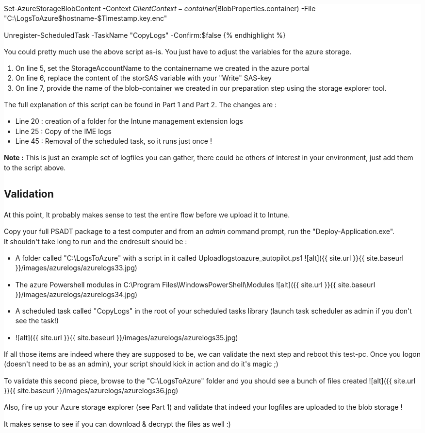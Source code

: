 Set-AzureStorageBlobContent -Context $ClientContext -container ($BlobProperties.container) -File "C:\LogsToAzure\$hostname-$Timestamp.key.enc"

Unregister-ScheduledTask -TaskName "CopyLogs" -Confirm:$false
{% endhighlight %}

You could pretty much use the above script as-is. You just have to adjust the variables for the azure storage.

1) On line 5, set the StorageAccountName to the containername we created in the azure portal  
2) On line 6, replace the content of the storSAS variable with your "Write" SAS-key  
3) On line 7, provide the name of the blob-container we created in our preparation step using the storage explorer tool.

The full explanation of this script can be found in [Part 1](https://www.oscc.be/sccm/Logging-in-the-cloud-Part-1/) and [Part 2](https://www.oscc.be/sccm/Logging-in-the-cloud-Part-2/). The changes are :

* Line 20 : creation of a folder for the Intune management extension logs
* Line 25 : Copy of the IME logs
* Line 45 : Removal of the scheduled task, so it runs just once !

**Note :** This is just an example set of logfiles you can gather, there could be others of interest in your environment, just add them to the script above.

## Validation ##

At this point, It probably makes sense to test the entire flow before we upload it to Intune.

Copy your full PSADT package to a test computer and from an *admin* command prompt, run the "Deploy-Application.exe".  
It shouldn't take long to run and the endresult should be :

* A folder called "C:\LogsToAzure" with a script in it called Uploadlogstoazure_autopilot.ps1
![alt]({{ site.url }}{{ site.baseurl }}/images/azurelogs/azurelogs33.jpg)

* The azure Powershell modules in C:\Program Files\WindowsPowerShell\Modules
![alt]({{ site.url }}{{ site.baseurl }}/images/azurelogs/azurelogs34.jpg)

* A scheduled task called "CopyLogs" in the root of your scheduled tasks library (launch task scheduler as admin if you don't see the task!)
* ![alt]({{ site.url }}{{ site.baseurl }}/images/azurelogs/azurelogs35.jpg)

If all those items are indeed where they are supposed to be, we can validate the next step and reboot this test-pc. Once you logon (doesn't need to be as an admin), your script should kick in action and do it's magic ;)

To validate this second piece, browse to the "C:\LogsToAzure" folder and you should see a bunch of files created 
![alt]({{ site.url }}{{ site.baseurl }}/images/azurelogs/azurelogs36.jpg)

Also, fire up your Azure storage explorer (see Part 1) and validate that indeed your logfiles are uploaded to the blob storage !

It makes sense to see if you can download & decrypt the files as well :) 
